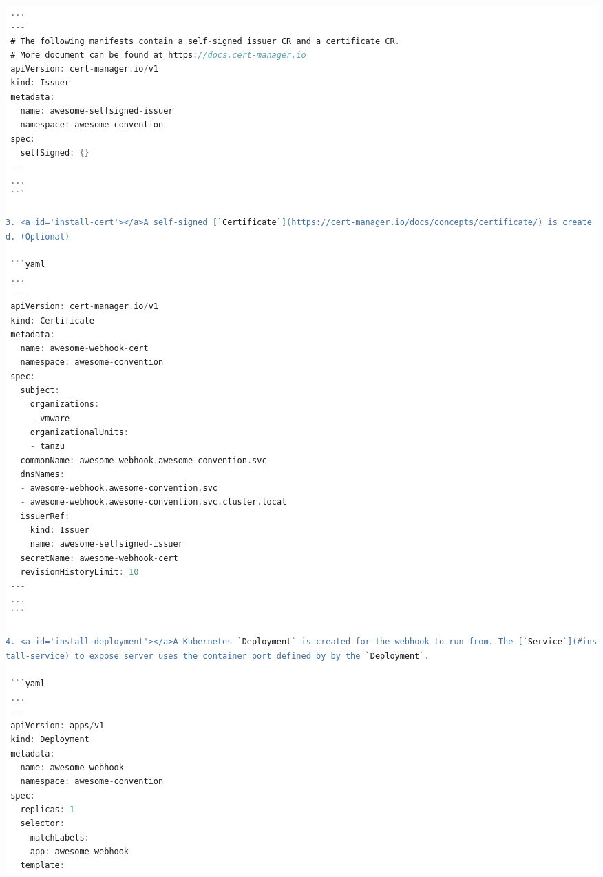    ```go
    ...
    ---
    # The following manifests contain a self-signed issuer CR and a certificate CR.
    # More document can be found at https://docs.cert-manager.io
    apiVersion: cert-manager.io/v1
    kind: Issuer
    metadata:
      name: awesome-selfsigned-issuer
      namespace: awesome-convention
    spec:
      selfSigned: {}
    ---
    ...
    ```

3. <a id='install-cert'></a>A self-signed [`Certificate`](https://cert-manager.io/docs/concepts/certificate/) is created. (Optional)

    ```yaml
    ...
    ---
    apiVersion: cert-manager.io/v1
    kind: Certificate
    metadata:
      name: awesome-webhook-cert
      namespace: awesome-convention
    spec:
      subject:
        organizations:
        - vmware
        organizationalUnits:
        - tanzu
      commonName: awesome-webhook.awesome-convention.svc
      dnsNames:
      - awesome-webhook.awesome-convention.svc
      - awesome-webhook.awesome-convention.svc.cluster.local
      issuerRef:
        kind: Issuer
        name: awesome-selfsigned-issuer
      secretName: awesome-webhook-cert
      revisionHistoryLimit: 10
    ---
    ...
    ```

4. <a id='install-deployment'></a>A Kubernetes `Deployment` is created for the webhook to run from. The [`Service`](#install-service) to expose server uses the container port defined by by the `Deployment`.

    ```yaml
    ...
    ---
    apiVersion: apps/v1
    kind: Deployment
    metadata:
      name: awesome-webhook
      namespace: awesome-convention
    spec:
      replicas: 1
      selector:
        matchLabels:
        app: awesome-webhook
      template:
   ```